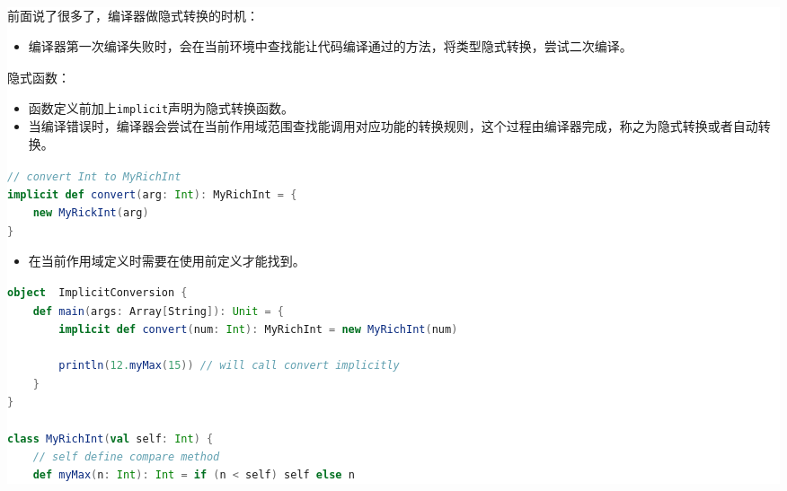前面说了很多了，编译器做隐式转换的时机：
- 编译器第一次编译失败时，会在当前环境中查找能让代码编译通过的方法，将类型隐式转换，尝试二次编译。

隐式函数：
- 函数定义前加上`implicit`声明为隐式转换函数。
- 当编译错误时，编译器会尝试在当前作用域范围查找能调用对应功能的转换规则，这个过程由编译器完成，称之为隐式转换或者自动转换。
```scala
// convert Int to MyRichInt
implicit def convert(arg: Int): MyRichInt = {
    new MyRickInt(arg)
}
```
- 在当前作用域定义时需要在使用前定义才能找到。
```scala
object  ImplicitConversion {
    def main(args: Array[String]): Unit = {
        implicit def convert(num: Int): MyRichInt = new MyRichInt(num)

        println(12.myMax(15)) // will call convert implicitly
    }
}

class MyRichInt(val self: Int) {
    // self define compare method
    def myMax(n: Int): Int = if (n < self) self else n
